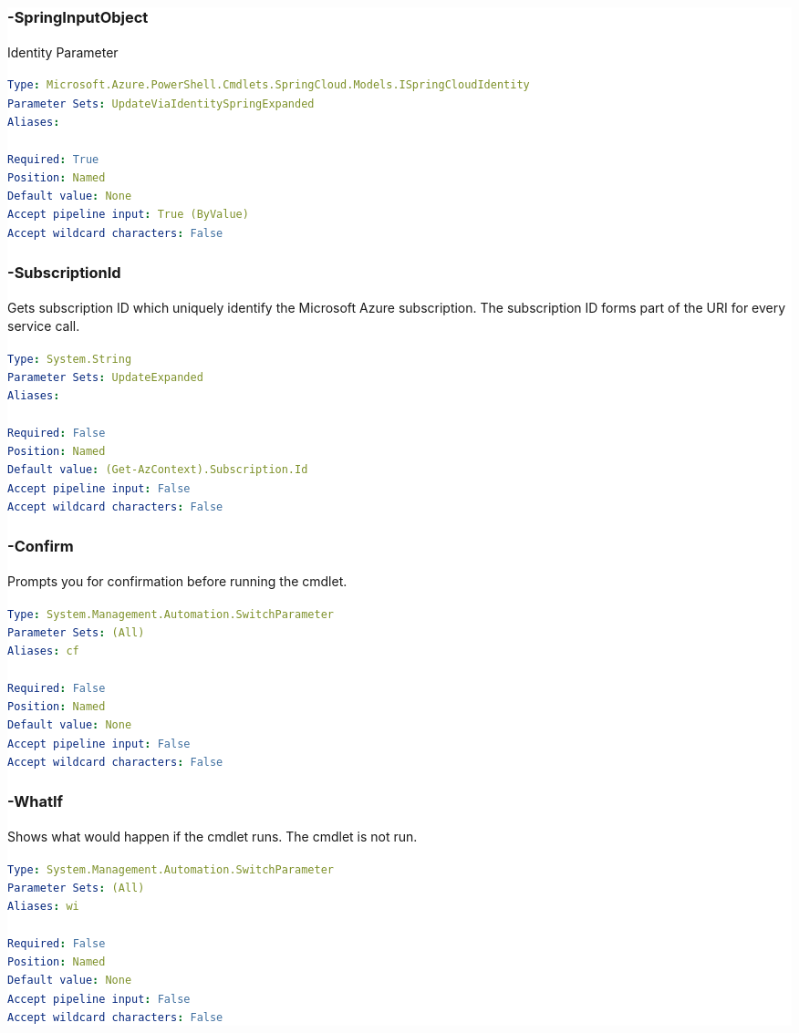 ### -SpringInputObject
Identity Parameter

```yaml
Type: Microsoft.Azure.PowerShell.Cmdlets.SpringCloud.Models.ISpringCloudIdentity
Parameter Sets: UpdateViaIdentitySpringExpanded
Aliases:

Required: True
Position: Named
Default value: None
Accept pipeline input: True (ByValue)
Accept wildcard characters: False
```

### -SubscriptionId
Gets subscription ID which uniquely identify the Microsoft Azure subscription.
The subscription ID forms part of the URI for every service call.

```yaml
Type: System.String
Parameter Sets: UpdateExpanded
Aliases:

Required: False
Position: Named
Default value: (Get-AzContext).Subscription.Id
Accept pipeline input: False
Accept wildcard characters: False
```

### -Confirm
Prompts you for confirmation before running the cmdlet.

```yaml
Type: System.Management.Automation.SwitchParameter
Parameter Sets: (All)
Aliases: cf

Required: False
Position: Named
Default value: None
Accept pipeline input: False
Accept wildcard characters: False
```

### -WhatIf
Shows what would happen if the cmdlet runs.
The cmdlet is not run.

```yaml
Type: System.Management.Automation.SwitchParameter
Parameter Sets: (All)
Aliases: wi

Required: False
Position: Named
Default value: None
Accept pipeline input: False
Accept wildcard characters: False
```
